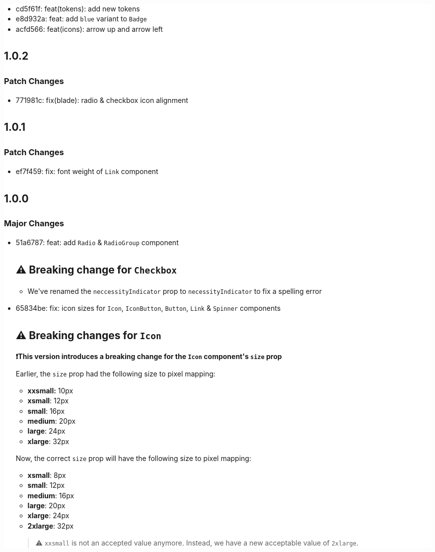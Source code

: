 - cd5f61f: feat(tokens): add new tokens
- e8d932a: feat: add `blue` variant to `Badge`
- acfd566: feat(icons): arrow up and arrow left

## 1.0.2

### Patch Changes

- 771981c: fix(blade): radio & checkbox icon alignment

## 1.0.1

### Patch Changes

- ef7f459: fix: font weight of `Link` component

## 1.0.0

### Major Changes

- 51a6787: feat: add `Radio` & `RadioGroup` component

  ## ⚠️ Breaking change for `Checkbox`

  - We've renamed the `neccessityIndicator` prop to `necessityIndicator` to fix a spelling error

- 65834be: fix: icon sizes for `Icon`, `IconButton`, `Button`, `Link` & `Spinner` components

  ## ⚠️ Breaking changes for `Icon`

  **❗️This version introduces a breaking change for the `Icon` component's `size` prop**

  Earlier, the `size` prop had the following size to pixel mapping:

  - **xxsmall:** 10px
  - **xsmall**: 12px
  - **small**: 16px
  - **medium**: 20px
  - **large**: 24px
  - **xlarge**: 32px

  Now, the correct `size` prop will have the following size to pixel mapping:

  - **xsmall**: 8px
  - **small**: 12px
  - **medium**: 16px
  - **large**: 20px
  - **xlarge**: 24px
  - **2xlarge**: 32px

  > ⚠️ `xxsmall` is not an accepted value anymore. Instead, we have a new acceptable value of `2xlarge`.
